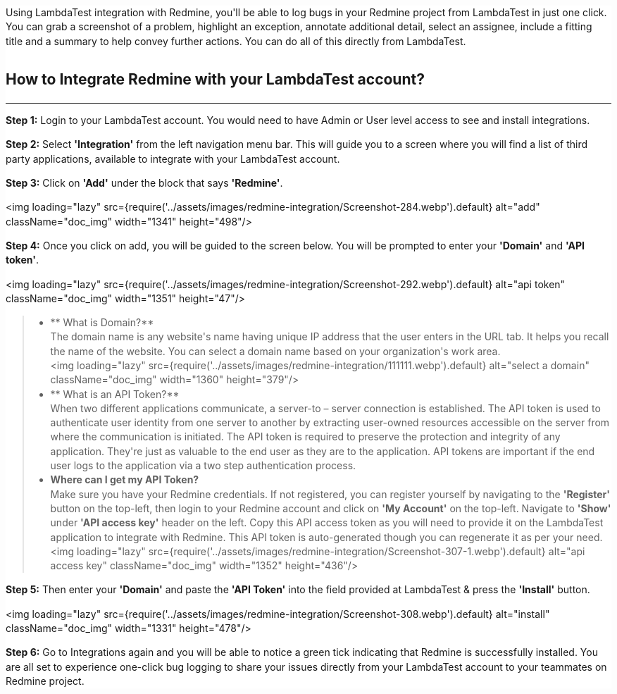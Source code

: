 Using LambdaTest integration with Redmine, you'll be able to log bugs in your Redmine project from LambdaTest in just one click. You can grab a screenshot of a problem, highlight an exception, annotate additional detail, select an assignee, include a fitting title and a summary to help convey further actions. You can do all of this directly from LambdaTest.

## How to Integrate Redmine with your LambdaTest account?
***
**Step 1:** Login to your LambdaTest account. You would need to have Admin or User level access to see and install integrations.

**Step 2:** Select **'Integration'** from the left navigation menu bar. This will guide you to a screen where you will find a list of third party applications, available to integrate with your LambdaTest account.

**Step 3:** Click on **'Add'** under the block that says **'Redmine'**.

<img loading="lazy" src={require('../assets/images/redmine-integration/Screenshot-284.webp').default} alt="add"  className="doc_img" width="1341" height="498"/>

**Step 4:** Once you click on add, you will be guided to the screen below. You will be prompted to enter your **'Domain'** and **'API token'**.

<img loading="lazy" src={require('../assets/images/redmine-integration/Screenshot-292.webp').default} alt="api token"  className="doc_img" width="1351" height="47"/>

>* ** What is Domain?**   
The domain name is any website's name having unique IP address that the user enters in the URL tab. It helps you recall the name of the website. You can select a domain name based on your organization's work area.   
><img loading="lazy" src={require('../assets/images/redmine-integration/111111.webp').default} alt="select a domain"  className="doc_img" width="1360" height="379"/>   
>* ** What is an API Token?**   
When two different applications communicate, a server-to – server connection is established. The API token is used to authenticate user identity from one server to another by extracting user-owned resources accessible on the server from where the communication is initiated. The API token is required to preserve the protection and integrity of any application. They're just as valuable to the end user as they are to the application. API tokens are important if the end user logs to the application via a two step authentication process.   
>* **Where can I get my API Token?**    
Make sure you have your Redmine credentials. If not registered, you can register yourself by navigating to the **'Register'** button on the top-left, then login to your Redmine account and click on **'My Account'** on the top-left. Navigate to **'Show'** under **'API access key'** header on the left. Copy this API access token as you will need to provide it on the LambdaTest application to integrate with Redmine. This API token is auto-generated though you can regenerate it as per your need.   
><img loading="lazy" src={require('../assets/images/redmine-integration/Screenshot-307-1.webp').default} alt="api access key"  className="doc_img" width="1352" height="436"/>   

**Step 5:** Then enter your **'Domain'** and paste the **'API Token'** into the field provided at LambdaTest & press the **'Install'** button.   

<img loading="lazy" src={require('../assets/images/redmine-integration/Screenshot-308.webp').default} alt="install"  className="doc_img" width="1331" height="478"/>   

**Step 6:** Go to Integrations again and you will be able to notice a green tick indicating that Redmine is successfully installed. You are all set to experience one-click bug logging to share your issues directly from your LambdaTest account to your teammates on Redmine project.
